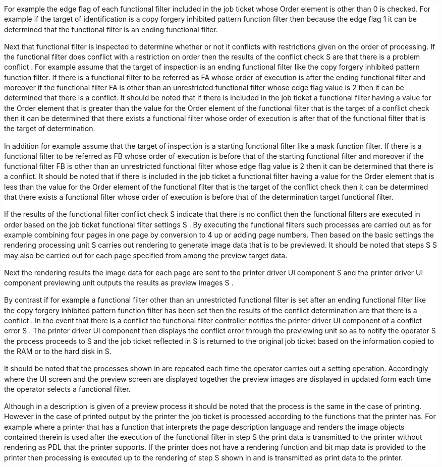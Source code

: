 For example the edge flag of each functional filter included in the job ticket whose Order element is other than 0 is checked. For example if the target of identification is a copy forgery inhibited pattern function filter then because the edge flag 1 it can be determined that the functional filter is an ending functional filter.

Next that functional filter is inspected to determine whether or not it conflicts with restrictions given on the order of processing. If the functional filter does conflict with a restriction on order then the results of the conflict check S are that there is a problem conflict . For example assume that the target of inspection is an ending functional filter like the copy forgery inhibited pattern function filter. If there is a functional filter to be referred as FA whose order of execution is after the ending functional filter and moreover if the functional filter FA is other than an unrestricted functional filter whose edge flag value is 2 then it can be determined that there is a conflict. It should be noted that if there is included in the job ticket a functional filter having a value for the Order element that is greater than the value for the Order element of the functional filter that is the target of a conflict check then it can be determined that there exists a functional filter whose order of execution is after that of the functional filter that is the target of determination.

In addition for example assume that the target of inspection is a starting functional filter like a mask function filter. If there is a functional filter to be referred as FB whose order of execution is before that of the starting functional filter and moreover if the functional filter FB is other than an unrestricted functional filter whose edge flag value is 2 then it can be determined that there is a conflict. It should be noted that if there is included in the job ticket a functional filter having a value for the Order element that is less than the value for the Order element of the functional filter that is the target of the conflict check then it can be determined that there exists a functional filter whose order of execution is before that of the determination target functional filter.

If the results of the functional filter conflict check S indicate that there is no conflict then the functional filters are executed in order based on the job ticket functional filter settings S . By executing the functional filters such processes are carried out as for example combining four pages in one page by conversion to 4 up or adding page numbers. Then based on the basic settings the rendering processing unit S carries out rendering to generate image data that is to be previewed. It should be noted that steps S S may also be carried out for each page specified from among the preview target data.

Next the rendering results the image data for each page are sent to the printer driver UI component S and the printer driver UI component previewing unit outputs the results as preview images S .

By contrast if for example a functional filter other than an unrestricted functional filter is set after an ending functional filter like the copy forgery inhibited pattern function filter has been set then the results of the conflict determination are that there is a conflict . In the event that there is a conflict the functional filter controller notifies the printer driver UI component of a conflict error S . The printer driver UI component then displays the conflict error through the previewing unit so as to notify the operator S the process proceeds to S and the job ticket reflected in S is returned to the original job ticket based on the information copied to the RAM or to the hard disk in S.

It should be noted that the processes shown in are repeated each time the operator carries out a setting operation. Accordingly where the UI screen and the preview screen are displayed together the preview images are displayed in updated form each time the operator selects a functional filter.

Although in a description is given of a preview process it should be noted that the process is the same in the case of printing. However in the case of printed output by the printer the job ticket is processed according to the functions that the printer has. For example where a printer that has a function that interprets the page description language and renders the image objects contained therein is used after the execution of the functional filter in step S the print data is transmitted to the printer without rendering as PDL that the printer supports. If the printer does not have a rendering function and bit map data is provided to the printer then processing is executed up to the rendering of step S shown in and is transmitted as print data to the printer.
